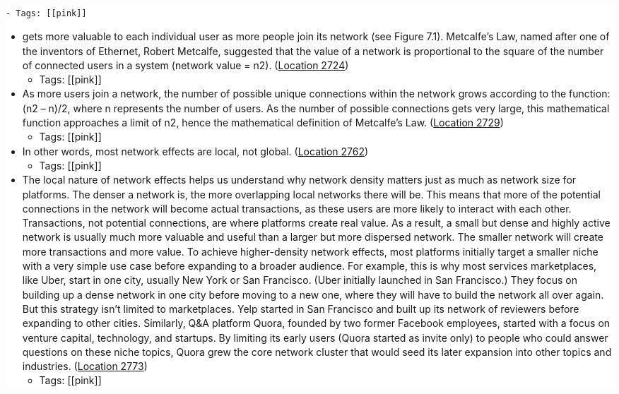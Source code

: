     - Tags: [[pink]] 
- gets more valuable to each individual user as more people join its network (see Figure 7.1). Metcalfe’s Law, named after one of the inventors of Ethernet, Robert Metcalfe, suggested that the value of a network is proportional to the square of the number of connected users in a system (network value = n2). ([Location 2724](https://readwise.io/to_kindle?action=open&asin=B017RC8CBC&location=2724))
    - Tags: [[pink]] 
- As more users join a network, the number of possible unique connections within the network grows according to the function: (n2 – n)/2, where n represents the number of users. As the number of possible connections gets very large, this mathematical function approaches a limit of n2, hence the mathematical definition of Metcalfe’s Law. ([Location 2729](https://readwise.io/to_kindle?action=open&asin=B017RC8CBC&location=2729))
    - Tags: [[pink]] 
- In other words, most network effects are local, not global. ([Location 2762](https://readwise.io/to_kindle?action=open&asin=B017RC8CBC&location=2762))
    - Tags: [[pink]] 
- The local nature of network effects helps us understand why network density matters just as much as network size for platforms. The denser a network is, the more overlapping local networks there will be. This means that more of the potential connections in the network will become actual transactions, as these users are more likely to interact with each other. Transactions, not potential connections, are where platforms create real value. As a result, a small but dense and highly active network is usually much more valuable and useful than a larger but more dispersed network. The smaller network will create more transactions and more value. To achieve higher-density network effects, most platforms initially target a smaller niche with a very simple use case before expanding to a broader audience. For example, this is why most services marketplaces, like Uber, start in one city, usually New York or San Francisco. (Uber initially launched in San Francisco.) They focus on building up a dense network in one city before moving to a new one, where they will have to build the network all over again. But this strategy isn’t limited to marketplaces. Yelp started in San Francisco and built up its network of reviewers before expanding to other cities. Similarly, Q&A platform Quora, founded by two former Facebook employees, started with a focus on venture capital, technology, and startups. By limiting its early users (Quora started as invite only) to people who could answer questions on these niche topics, Quora grew the core network cluster that would seed its later expansion into other topics and industries. ([Location 2773](https://readwise.io/to_kindle?action=open&asin=B017RC8CBC&location=2773))
    - Tags: [[pink]] 